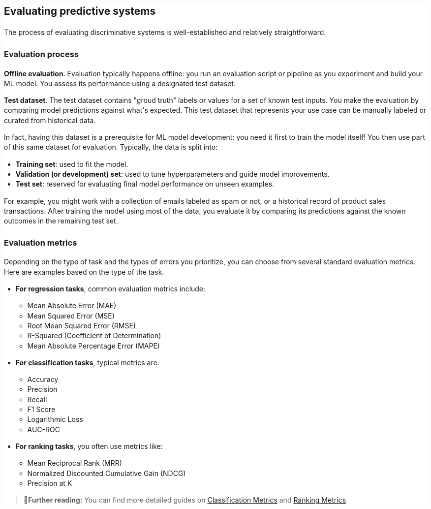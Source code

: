 ## Evaluating predictive systems

The process of evaluating discriminative systems is well-established and relatively straightforward.

### Evaluation process

**Offline evaluation**. Evaluation typically happens offline: you run an evaluation script or pipeline as you experiment and build your ML model. You assess its performance using a designated test dataset.

**Test dataset**. The test dataset contains "groud truth" labels or values for a set of known test inputs. You make the evaluation by comparing model predictions against what's expected. This test dataset that represents your use case can be manually labeled or curated from historical data. 

In fact, having this dataset is a prerequisite for ML model development: you need it first to train the model itself! You then use part of this same dataset for evaluation. Typically, the data is split into:
- **Training set**: used to fit the model.  
- **Validation (or development) set**: used to tune hyperparameters and guide model improvements.  
- **Test set**: reserved for evaluating final model performance on unseen examples.  

For example, you might work with a collection of emails labeled as spam or not, or a historical record of product sales transactions. After training the model using most of the data, you evaluate it by comparing its predictions against the known outcomes in the remaining test set.

### Evaluation metrics

Depending on the type of task and the types of errors you prioritize, you can choose from several standard evaluation metrics. Here are examples based on the type of the task.

- **For regression tasks**, common evaluation metrics include:  
  - Mean Absolute Error (MAE)  
  - Mean Squared Error (MSE)  
  - Root Mean Squared Error (RMSE)  
  - R-Squared (Coefficient of Determination)  
  - Mean Absolute Percentage Error (MAPE)

- **For classification tasks**, typical metrics are:  
  - Accuracy  
  - Precision  
  - Recall  
  - F1 Score  
  - Logarithmic Loss  
  - AUC-ROC

- **For ranking tasks**, you often use metrics like:  
  - Mean Reciprocal Rank (MRR)  
  - Normalized Discounted Cumulative Gain (NDCG)  
  - Precision at K  

> 📖**Further reading:** You can find more detailed guides on [Classification Metrics](https://www.evidentlyai.com/classification-metrics) and [Ranking Metrics](https://www.evidentlyai.com/ranking-metrics).
